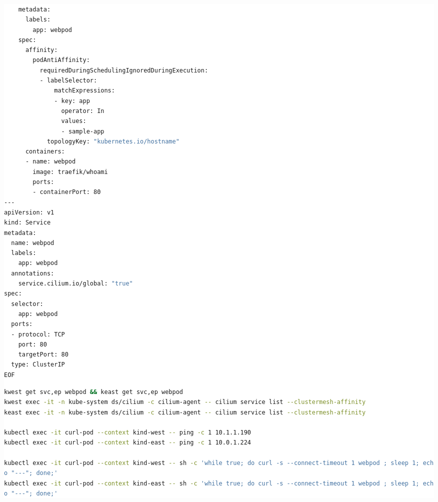 ```bash
    metadata:
      labels:
        app: webpod
    spec:
      affinity:
        podAntiAffinity:
          requiredDuringSchedulingIgnoredDuringExecution:
          - labelSelector:
              matchExpressions:
              - key: app
                operator: In
                values:
                - sample-app
            topologyKey: "kubernetes.io/hostname"
      containers:
      - name: webpod
        image: traefik/whoami
        ports:
        - containerPort: 80
---
apiVersion: v1
kind: Service
metadata:
  name: webpod
  labels:
    app: webpod
  annotations:
    service.cilium.io/global: "true"
spec:
  selector:
    app: webpod
  ports:
  - protocol: TCP
    port: 80
    targetPort: 80
  type: ClusterIP
EOF
```


```bash
kwest get svc,ep webpod && keast get svc,ep webpod
kwest exec -it -n kube-system ds/cilium -c cilium-agent -- cilium service list --clustermesh-affinity
keast exec -it -n kube-system ds/cilium -c cilium-agent -- cilium service list --clustermesh-affinity

kubectl exec -it curl-pod --context kind-west -- ping -c 1 10.1.1.190
kubectl exec -it curl-pod --context kind-east -- ping -c 1 10.0.1.224

kubectl exec -it curl-pod --context kind-west -- sh -c 'while true; do curl -s --connect-timeout 1 webpod ; sleep 1; echo "---"; done;'
kubectl exec -it curl-pod --context kind-east -- sh -c 'while true; do curl -s --connect-timeout 1 webpod ; sleep 1; echo "---"; done;'
```